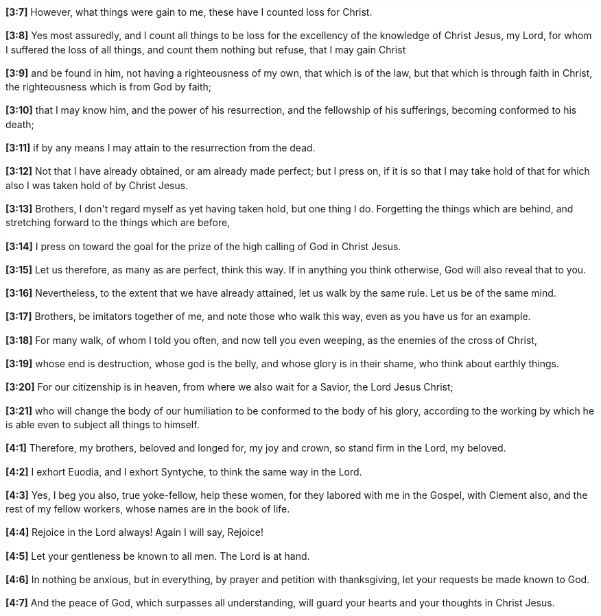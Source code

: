 **[3:7]** However, what things were gain to me, these have I counted loss for Christ.

**[3:8]** Yes most assuredly, and I count all things to be loss for the excellency of the knowledge of Christ Jesus, my Lord, for whom I suffered the loss of all things, and count them nothing but refuse, that I may gain Christ

**[3:9]** and be found in him, not having a righteousness of my own, that which is of the law, but that which is through faith in Christ, the righteousness which is from God by faith;

**[3:10]** that I may know him, and the power of his resurrection, and the fellowship of his sufferings, becoming conformed to his death;

**[3:11]** if by any means I may attain to the resurrection from the dead.

**[3:12]** Not that I have already obtained, or am already made perfect; but I press on, if it is so that I may take hold of that for which also I was taken hold of by Christ Jesus.

**[3:13]** Brothers, I don't regard myself as yet having taken hold, but one thing I do. Forgetting the things which are behind, and stretching forward to the things which are before,

**[3:14]** I press on toward the goal for the prize of the high calling of God in Christ Jesus.

**[3:15]** Let us therefore, as many as are perfect, think this way. If in anything you think otherwise, God will also reveal that to you.

**[3:16]** Nevertheless, to the extent that we have already attained, let us walk by the same rule. Let us be of the same mind.

**[3:17]** Brothers, be imitators together of me, and note those who walk this way, even as you have us for an example.

**[3:18]** For many walk, of whom I told you often, and now tell you even weeping, as the enemies of the cross of Christ,

**[3:19]** whose end is destruction, whose god is the belly, and whose glory is in their shame, who think about earthly things.

**[3:20]** For our citizenship is in heaven, from where we also wait for a Savior, the Lord Jesus Christ;

**[3:21]** who will change the body of our humiliation to be conformed to the body of his glory, according to the working by which he is able even to subject all things to himself.

**[4:1]** Therefore, my brothers, beloved and longed for, my joy and crown, so stand firm in the Lord, my beloved.

**[4:2]** I exhort Euodia, and I exhort Syntyche, to think the same way in the Lord.

**[4:3]** Yes, I beg you also, true yoke-fellow, help these women, for they labored with me in the Gospel, with Clement also, and the rest of my fellow workers, whose names are in the book of life.

**[4:4]** Rejoice in the Lord always! Again I will say, Rejoice!

**[4:5]** Let your gentleness be known to all men. The Lord is at hand.

**[4:6]** In nothing be anxious, but in everything, by prayer and petition with thanksgiving, let your requests be made known to God.

**[4:7]** And the peace of God, which surpasses all understanding, will guard your hearts and your thoughts in Christ Jesus.
